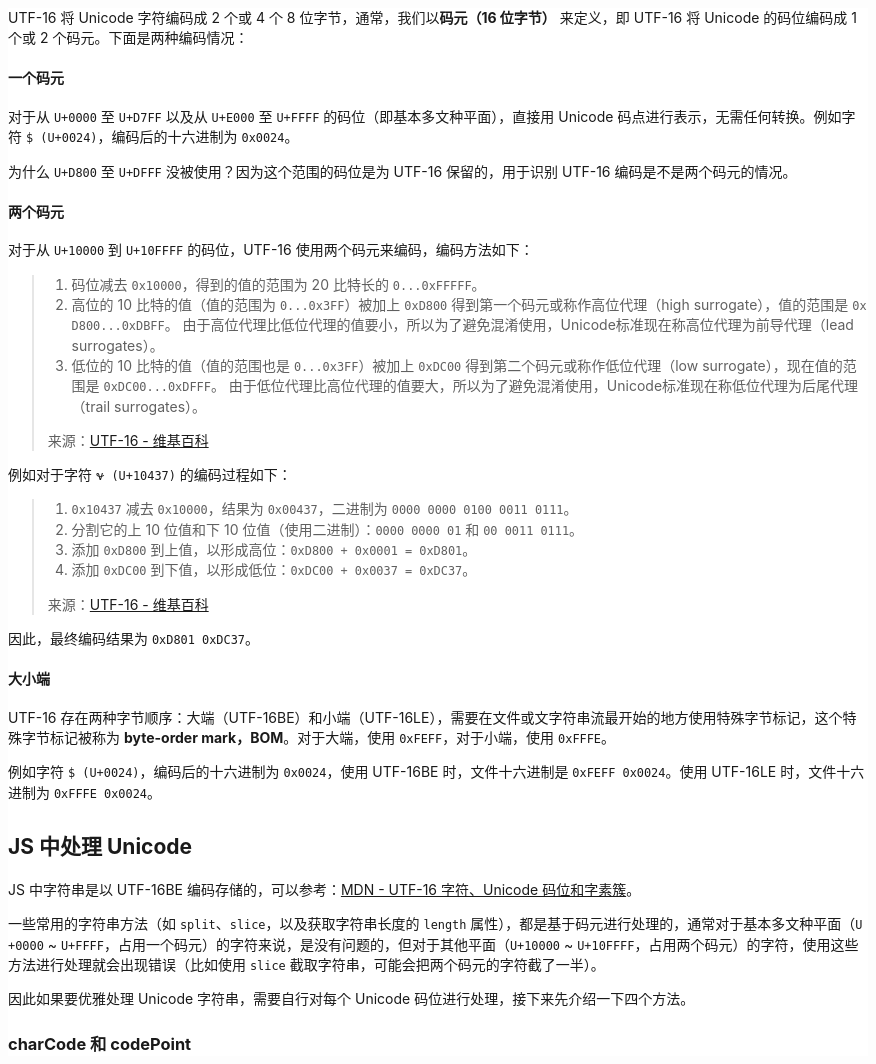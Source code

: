 UTF-16 将 Unicode 字符编码成 2 个或 4 个 8 位字节，通常，我们以**码元（16 位字节）** 来定义，即 UTF-16 将 Unicode 的码位编码成 1 个或 2 个码元。下面是两种编码情况：

#### 一个码元

对于从 `U+0000` 至 `U+D7FF` 以及从 `U+E000` 至 `U+FFFF` 的码位（即基本多文种平面），直接用 Unicode 码点进行表示，无需任何转换。例如字符 `$ (U+0024)`，编码后的十六进制为 `0x0024`。

为什么 `U+D800` 至 `U+DFFF` 没被使用？因为这个范围的码位是为 UTF-16 保留的，用于识别 UTF-16 编码是不是两个码元的情况。

#### 两个码元

对于从 `U+10000` 到 `U+10FFFF` 的码位，UTF-16 使用两个码元来编码，编码方法如下：

> 1. 码位减去 `0x10000`，得到的值的范围为 20 比特长的 `0...0xFFFFF`。
> 2. 高位的 10 比特的值（值的范围为 `0...0x3FF`）被加上 `0xD800` 得到第一个码元或称作高位代理（high surrogate），值的范围是 `0xD800...0xDBFF`。
> 由于高位代理比低位代理的值要小，所以为了避免混淆使用，Unicode标准现在称高位代理为前导代理（lead surrogates）。
> 3. 低位的 10 比特的值（值的范围也是 `0...0x3FF`）被加上 `0xDC00` 得到第二个码元或称作低位代理（low surrogate），现在值的范围是 `0xDC00...0xDFFF`。
> 由于低位代理比高位代理的值要大，所以为了避免混淆使用，Unicode标准现在称低位代理为后尾代理（trail surrogates）。
>
> 来源：[UTF-16 - 维基百科](https://zh.wikipedia.org/wiki/UTF-16)

例如对于字符 `𐐷 (U+10437)` 的编码过程如下：

> 1. `0x10437` 减去 `0x10000`，结果为 `0x00437`，二进制为 `0000 0000 0100 0011 0111`。
> 2. 分割它的上 10 位值和下 10 位值（使用二进制）：`0000 0000 01` 和 `00 0011 0111`。
> 3. 添加 `0xD800` 到上值，以形成高位：`0xD800 + 0x0001 = 0xD801`。
> 4. 添加 `0xDC00` 到下值，以形成低位：`0xDC00 + 0x0037 = 0xDC37`。
>
> 来源：[UTF-16 - 维基百科](https://zh.wikipedia.org/wiki/UTF-16)

因此，最终编码结果为 `0xD801 0xDC37`。

#### 大小端

UTF-16 存在两种字节顺序：大端（UTF-16BE）和小端（UTF-16LE），需要在文件或文字符串流最开始的地方使用特殊字节标记，这个特殊字节标记被称为 **byte-order mark，BOM**。对于大端，使用 `0xFEFF`，对于小端，使用 `0xFFFE`。

例如字符 `$ (U+0024)`，编码后的十六进制为 `0x0024`，使用 UTF-16BE 时，文件十六进制是 `0xFEFF 0x0024`。使用 UTF-16LE 时，文件十六进制为 `0xFFFE 0x0024`。

## JS 中处理 Unicode

JS 中字符串是以 UTF-16BE 编码存储的，可以参考：[MDN - UTF-16 字符、Unicode 码位和字素簇](https://developer.mozilla.org/zh-CN/docs/Web/JavaScript/Reference/Global_Objects/String#utf-16_%E5%AD%97%E7%AC%A6%E3%80%81unicode_%E7%A0%81%E4%BD%8D%E5%92%8C%E5%AD%97%E7%B4%A0%E7%B0%87)。

一些常用的字符串方法（如 `split`、`slice`，以及获取字符串长度的 `length` 属性），都是基于码元进行处理的，通常对于基本多文种平面（`U+0000` ~ `U+FFFF`，占用一个码元）的字符来说，是没有问题的，但对于其他平面（`U+10000` ~ `U+10FFFF`，占用两个码元）的字符，使用这些方法进行处理就会出现错误（比如使用 `slice` 截取字符串，可能会把两个码元的字符截了一半）。

因此如果要优雅处理 Unicode 字符串，需要自行对每个 Unicode 码位进行处理，接下来先介绍一下四个方法。

### charCode 和 codePoint
